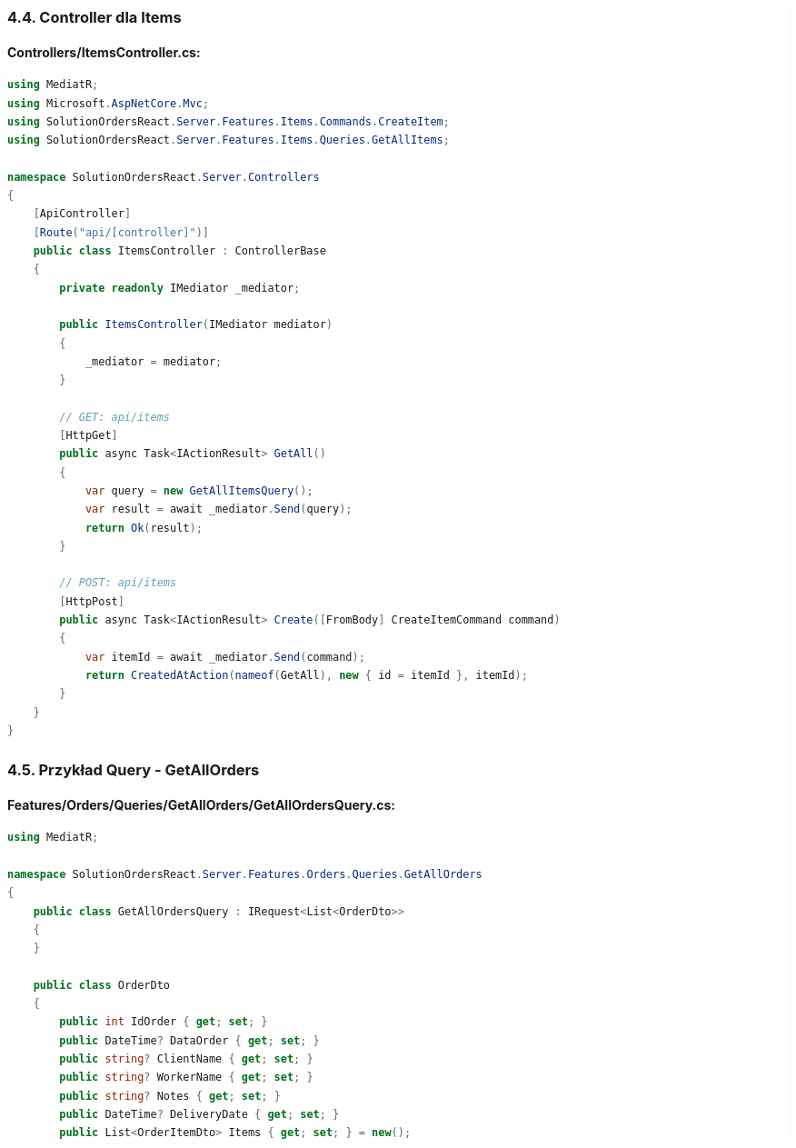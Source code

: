### 4.4. Controller dla Items

**Controllers/ItemsController.cs:**

```csharp
using MediatR;
using Microsoft.AspNetCore.Mvc;
using SolutionOrdersReact.Server.Features.Items.Commands.CreateItem;
using SolutionOrdersReact.Server.Features.Items.Queries.GetAllItems;

namespace SolutionOrdersReact.Server.Controllers
{
    [ApiController]
    [Route("api/[controller]")]
    public class ItemsController : ControllerBase
    {
        private readonly IMediator _mediator;

        public ItemsController(IMediator mediator)
        {
            _mediator = mediator;
        }

        // GET: api/items
        [HttpGet]
        public async Task<IActionResult> GetAll()
        {
            var query = new GetAllItemsQuery();
            var result = await _mediator.Send(query);
            return Ok(result);
        }

        // POST: api/items
        [HttpPost]
        public async Task<IActionResult> Create([FromBody] CreateItemCommand command)
        {
            var itemId = await _mediator.Send(command);
            return CreatedAtAction(nameof(GetAll), new { id = itemId }, itemId);
        }
    }
}
```

### 4.5. Przykład Query - GetAllOrders

**Features/Orders/Queries/GetAllOrders/GetAllOrdersQuery.cs:**

```csharp
using MediatR;

namespace SolutionOrdersReact.Server.Features.Orders.Queries.GetAllOrders
{
    public class GetAllOrdersQuery : IRequest<List<OrderDto>>
    {
    }

    public class OrderDto
    {
        public int IdOrder { get; set; }
        public DateTime? DataOrder { get; set; }
        public string? ClientName { get; set; }
        public string? WorkerName { get; set; }
        public string? Notes { get; set; }
        public DateTime? DeliveryDate { get; set; }
        public List<OrderItemDto> Items { get; set; } = new();
```